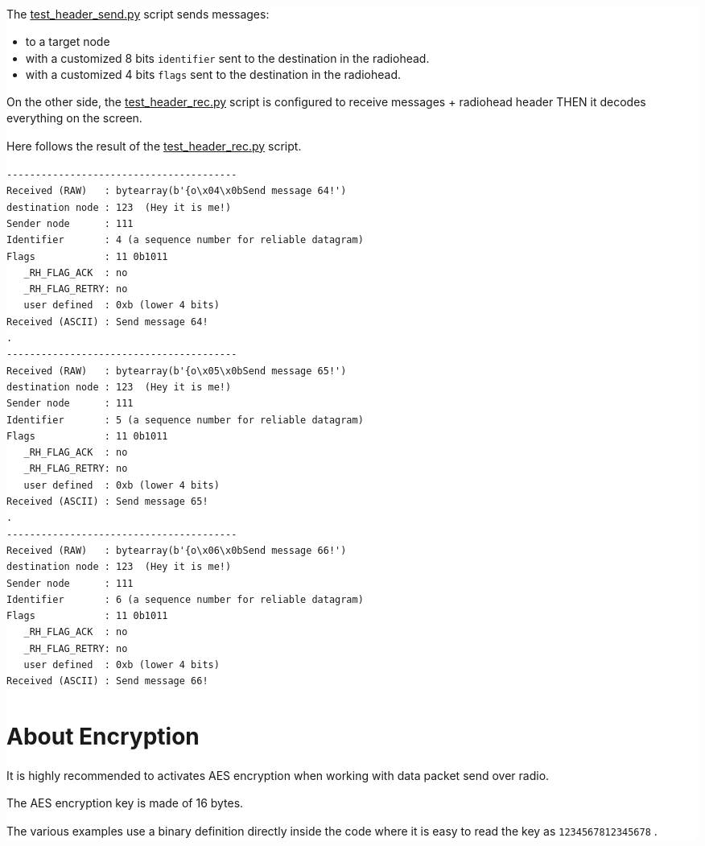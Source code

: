 The [test_header_send.py](example/test_header_send.py) script sends messages:
* to a target node
* with a customized 8 bits `identifier` sent to the destination in the radiohead.
* with a customized 4 bits `flags` sent to the destination in the radiohead.

On the other side, the [test_header_rec.py](example/test_header_rec.py) script is configured to receive messages + radiohead header THEN it decodes everything on the screen.

Here follows the result of the [test_header_rec.py](example/test_header_rec.py) script.

```
----------------------------------------
Received (RAW)   : bytearray(b'{o\x04\x0bSend message 64!')
destination node : 123  (Hey it is me!)
Sender node      : 111
Identifier       : 4 (a sequence number for reliable datagram)
Flags            : 11 0b1011
   _RH_FLAG_ACK  : no
   _RH_FLAG_RETRY: no
   user defined  : 0xb (lower 4 bits)
Received (ASCII) : Send message 64!
.
----------------------------------------
Received (RAW)   : bytearray(b'{o\x05\x0bSend message 65!')
destination node : 123  (Hey it is me!)
Sender node      : 111
Identifier       : 5 (a sequence number for reliable datagram)
Flags            : 11 0b1011
   _RH_FLAG_ACK  : no
   _RH_FLAG_RETRY: no
   user defined  : 0xb (lower 4 bits)
Received (ASCII) : Send message 65!
.
----------------------------------------
Received (RAW)   : bytearray(b'{o\x06\x0bSend message 66!')
destination node : 123  (Hey it is me!)
Sender node      : 111
Identifier       : 6 (a sequence number for reliable datagram)
Flags            : 11 0b1011
   _RH_FLAG_ACK  : no
   _RH_FLAG_RETRY: no
   user defined  : 0xb (lower 4 bits)
Received (ASCII) : Send message 66!
```

# About Encryption

It is highly recommended to activates AES encryption when working with data packet send over radio.

The AES encryption key is made of 16 bytes.

The various examples use a binary definition directly inside the code where it is easy to read the key as `1234567812345678` .
